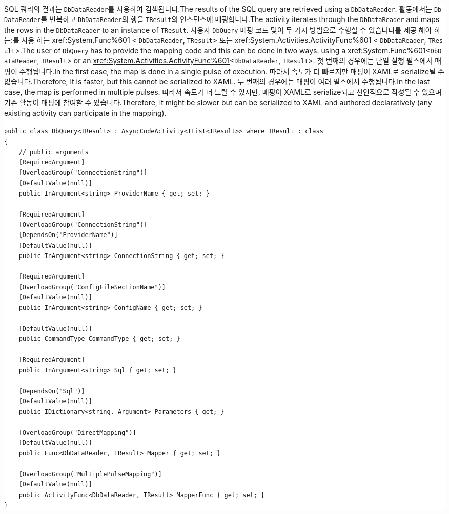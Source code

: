  <span data-ttu-id="2afc6-168">SQL 쿼리의 결과는 `DbDataReader`를 사용하여 검색됩니다.</span><span class="sxs-lookup"><span data-stu-id="2afc6-168">The results of the SQL query are retrieved using a `DbDataReader`.</span></span> <span data-ttu-id="2afc6-169">활동에서는 `DbDataReader`를 반복하고 `DbDataReader`의 행을 `TResult`의 인스턴스에 매핑합니다.</span><span class="sxs-lookup"><span data-stu-id="2afc6-169">The activity iterates through the `DbDataReader` and maps the rows in the `DbDataReader` to an instance of `TResult`.</span></span> <span data-ttu-id="2afc6-170">사용자 `DbQuery` 매핑 코드 및이 두 가지 방법으로 수행할 수 있습니다를 제공 해야 하는:를 사용 하는 <xref:System.Func%601> < `DbDataReader`, `TResult`> 또는 <xref:System.Activities.ActivityFunc%601> < `DbDataReader`, `TResult`>.</span><span class="sxs-lookup"><span data-stu-id="2afc6-170">The user of `DbQuery` has to provide the mapping code and this can be done in two ways: using a <xref:System.Func%601><`DbDataReader`, `TResult`> or an <xref:System.Activities.ActivityFunc%601><`DbDataReader`, `TResult`>.</span></span> <span data-ttu-id="2afc6-171">첫 번째의 경우에는 단일 실행 펄스에서 매핑이 수행됩니다.</span><span class="sxs-lookup"><span data-stu-id="2afc6-171">In the first case, the map is done in a single pulse of execution.</span></span> <span data-ttu-id="2afc6-172">따라서 속도가 더 빠르지만 매핑이 XAML로 serialize될 수 없습니다.</span><span class="sxs-lookup"><span data-stu-id="2afc6-172">Therefore, it is faster, but this cannot be serialized to XAML.</span></span> <span data-ttu-id="2afc6-173">두 번째의 경우에는 매핑이 여러 펄스에서 수행됩니다.</span><span class="sxs-lookup"><span data-stu-id="2afc6-173">In the last case, the map is performed in multiple pulses.</span></span> <span data-ttu-id="2afc6-174">따라서 속도가 더 느릴 수 있지만, 매핑이 XAML로 serialize되고 선언적으로 작성될 수 있으며 기존 활동이 매핑에 참여할 수 있습니다.</span><span class="sxs-lookup"><span data-stu-id="2afc6-174">Therefore, it might be slower but can be serialized to XAML and authored declaratively (any existing activity can participate in the mapping).</span></span>

```
public class DbQuery<TResult> : AsyncCodeActivity<IList<TResult>> where TResult : class
{
    // public arguments
    [RequiredArgument]
    [OverloadGroup("ConnectionString")]
    [DefaultValue(null)]
    public InArgument<string> ProviderName { get; set; }

    [RequiredArgument]
    [OverloadGroup("ConnectionString")]
    [DependsOn("ProviderName")]
    [DefaultValue(null)]
    public InArgument<string> ConnectionString { get; set; }

    [RequiredArgument]
    [OverloadGroup("ConfigFileSectionName")]
    [DefaultValue(null)]
    public InArgument<string> ConfigName { get; set; }

    [DefaultValue(null)]
    public CommandType CommandType { get; set; }

    [RequiredArgument]
    public InArgument<string> Sql { get; set; }

    [DependsOn("Sql")]
    [DefaultValue(null)]
    public IDictionary<string, Argument> Parameters { get; }

    [OverloadGroup("DirectMapping")]
    [DefaultValue(null)]
    public Func<DbDataReader, TResult> Mapper { get; set; }

    [OverloadGroup("MultiplePulseMapping")]
    [DefaultValue(null)]
    public ActivityFunc<DbDataReader, TResult> MapperFunc { get; set; }
}
```
